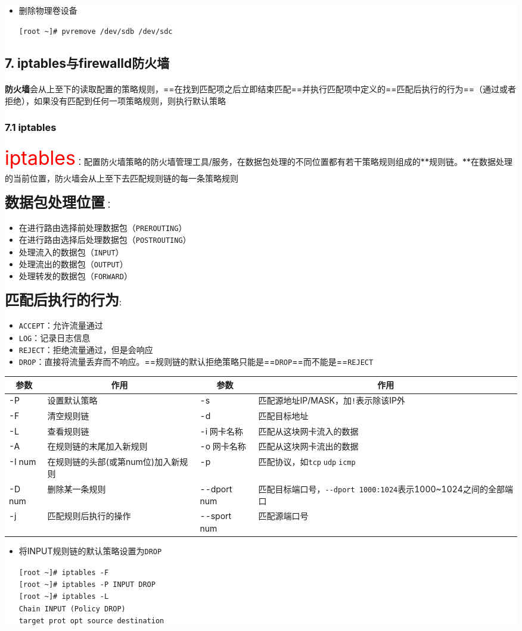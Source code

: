 - 删除物理卷设备

  ```shell
  [root ~]# pvremove /dev/sdb /dev/sdc
  ```



## 7. iptables与firewalld防火墙

​		**防火墙**会从上至下的读取配置的策略规则，==在找到匹配项之后立即结束匹配==并执行匹配项中定义的==匹配后执行的行为==（通过或者拒绝），如果没有匹配到任何一项策略规则，则执行默认策略

### 7.1 iptables

<font size=6 color=red>iptables</font>：配置防火墙策略的防火墙管理工具/服务，在数据包处理的不同位置都有若干策略规则组成的**规则链。**在数据处理的当前位置，防火墙会从上至下去匹配规则链的每一条策略规则

<font size=5>**数据包处理位置**</font>：

- 在进行路由选择前处理数据包（`PREROUTING`）
- 在进行路由选择后处理数据包（`POSTROUTING`）
- 处理流入的数据包（`INPUT`）
- 处理流出的数据包（`OUTPUT`）
- 处理转发的数据包（`FORWARD`）

<font size=5>**匹配后执行的行为**</font>:

- `ACCEPT`：允许流量通过
- `LOG`：记录日志信息
- `REJECT`：拒绝流量通过，但是会响应
- `DROP`：直接将流量丢弃而不响应。==规则链的默认拒绝策略只能是==`DROP`==而不能是==`REJECT`

| 参数   | 作用                                | 参数        | 作用                                                         |
| ------ | ----------------------------------- | ----------- | ------------------------------------------------------------ |
| -P     | 设置默认策略                        | -s          | 匹配源地址IP/MASK，加`!`表示除该IP外                         |
| -F     | 清空规则链                          | -d          | 匹配目标地址                                                 |
| -L     | 查看规则链                          | -i 网卡名称 | 匹配从这块网卡流入的数据                                     |
| -A     | 在规则链的末尾加入新规则            | -o 网卡名称 | 匹配从这块网卡流出的数据                                     |
| -I num | 在规则链的头部(或第num位)加入新规则 | -p          | 匹配协议，如`tcp` `udp` `icmp`                               |
| -D num | 删除某一条规则                      | --dport num | 匹配目标端口号，`--dport 1000:1024`表示1000~1024之间的全部端口 |
| -j     | 匹配规则后执行的操作                | --sport num | 匹配源端口号                                                 |

- 将INPUT规则链的默认策略设置为`DROP`

  ```shell
  [root ~]# iptables -F
  [root ~]# iptables -P INPUT DROP
  [root ~]# iptables -L
  Chain INPUT (Policy DROP)
  target prot opt source destination
  ```
